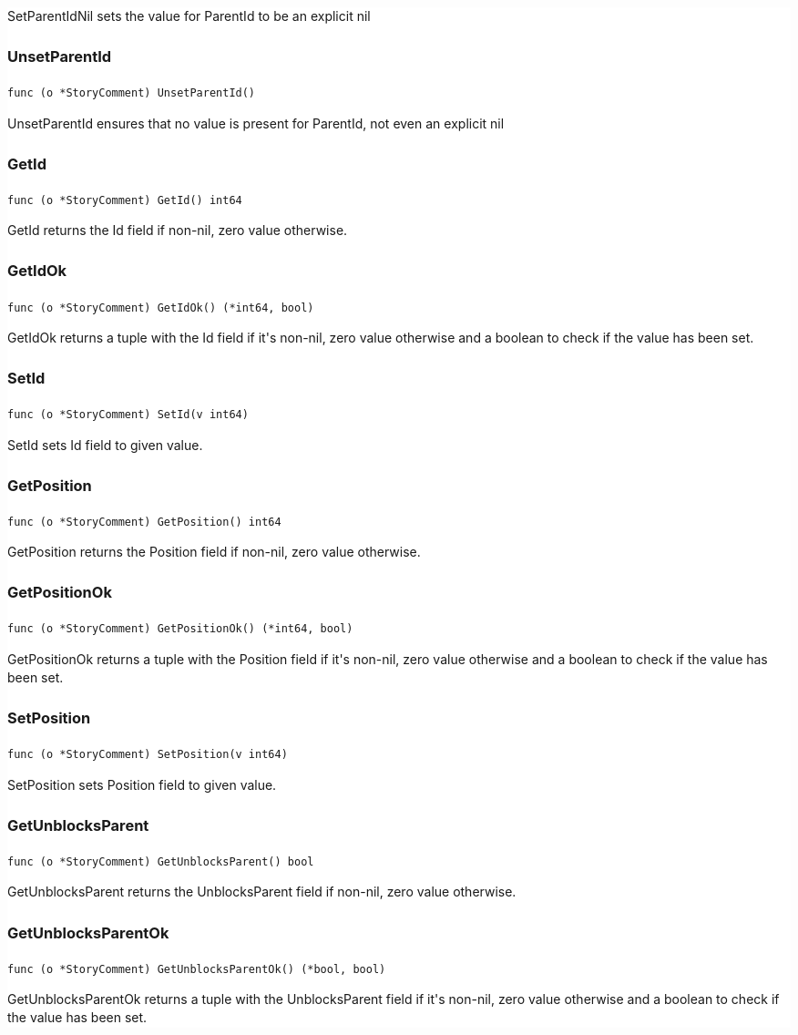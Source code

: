  SetParentIdNil sets the value for ParentId to be an explicit nil

### UnsetParentId
`func (o *StoryComment) UnsetParentId()`

UnsetParentId ensures that no value is present for ParentId, not even an explicit nil
### GetId

`func (o *StoryComment) GetId() int64`

GetId returns the Id field if non-nil, zero value otherwise.

### GetIdOk

`func (o *StoryComment) GetIdOk() (*int64, bool)`

GetIdOk returns a tuple with the Id field if it's non-nil, zero value otherwise
and a boolean to check if the value has been set.

### SetId

`func (o *StoryComment) SetId(v int64)`

SetId sets Id field to given value.


### GetPosition

`func (o *StoryComment) GetPosition() int64`

GetPosition returns the Position field if non-nil, zero value otherwise.

### GetPositionOk

`func (o *StoryComment) GetPositionOk() (*int64, bool)`

GetPositionOk returns a tuple with the Position field if it's non-nil, zero value otherwise
and a boolean to check if the value has been set.

### SetPosition

`func (o *StoryComment) SetPosition(v int64)`

SetPosition sets Position field to given value.


### GetUnblocksParent

`func (o *StoryComment) GetUnblocksParent() bool`

GetUnblocksParent returns the UnblocksParent field if non-nil, zero value otherwise.

### GetUnblocksParentOk

`func (o *StoryComment) GetUnblocksParentOk() (*bool, bool)`

GetUnblocksParentOk returns a tuple with the UnblocksParent field if it's non-nil, zero value otherwise
and a boolean to check if the value has been set.
